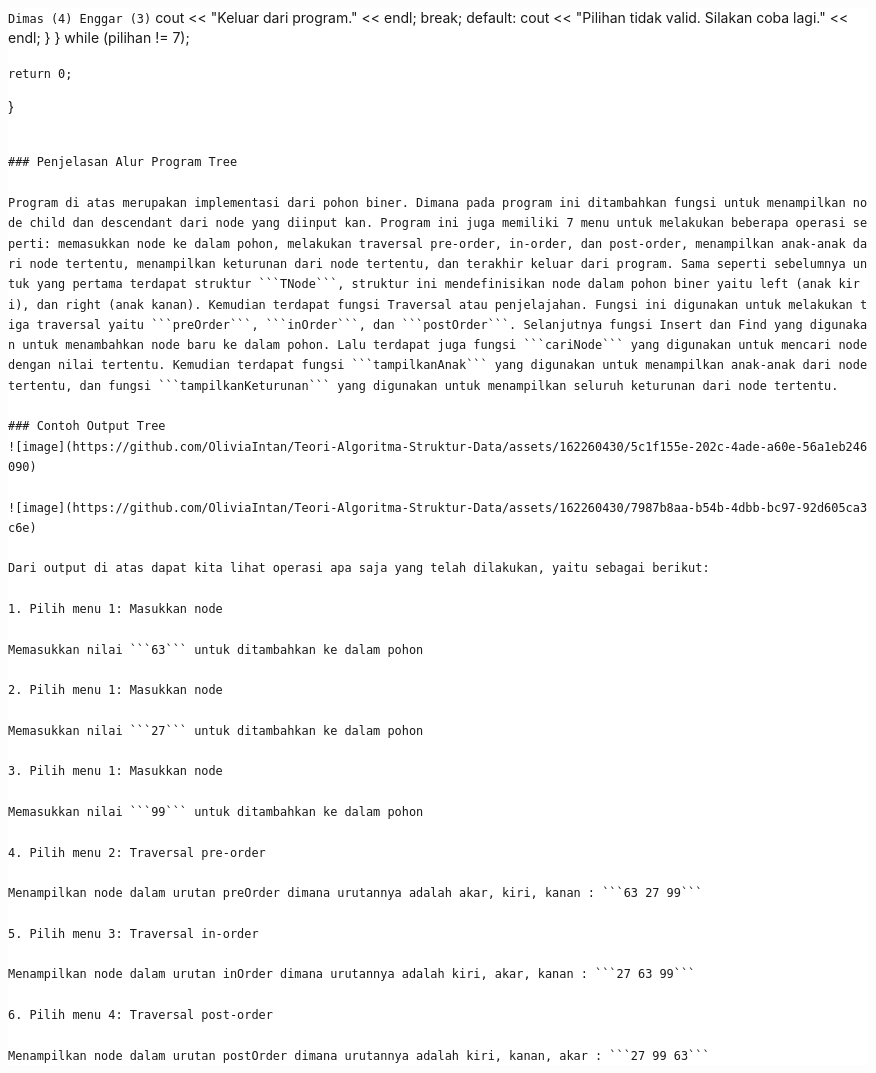 ```Dimas (4) Enggar (3)```
                cout << "Keluar dari program." << endl;
                break;
            default:
                cout << "Pilihan tidak valid. Silakan coba lagi." << endl;
        }
    } while (pilihan != 7);

    return 0;
}
```

### Penjelasan Alur Program Tree

Program di atas merupakan implementasi dari pohon biner. Dimana pada program ini ditambahkan fungsi untuk menampilkan node child dan descendant dari node yang diinput kan. Program ini juga memiliki 7 menu untuk melakukan beberapa operasi seperti: memasukkan node ke dalam pohon, melakukan traversal pre-order, in-order, dan post-order, menampilkan anak-anak dari node tertentu, menampilkan keturunan dari node tertentu, dan terakhir keluar dari program. Sama seperti sebelumnya untuk yang pertama terdapat struktur ```TNode```, struktur ini mendefinisikan node dalam pohon biner yaitu left (anak kiri), dan right (anak kanan). Kemudian terdapat fungsi Traversal atau penjelajahan. Fungsi ini digunakan untuk melakukan tiga traversal yaitu ```preOrder```, ```inOrder```, dan ```postOrder```. Selanjutnya fungsi Insert dan Find yang digunakan untuk menambahkan node baru ke dalam pohon. Lalu terdapat juga fungsi ```cariNode``` yang digunakan untuk mencari node dengan nilai tertentu. Kemudian terdapat fungsi ```tampilkanAnak``` yang digunakan untuk menampilkan anak-anak dari node tertentu, dan fungsi ```tampilkanKeturunan``` yang digunakan untuk menampilkan seluruh keturunan dari node tertentu.

### Contoh Output Tree
![image](https://github.com/OliviaIntan/Teori-Algoritma-Struktur-Data/assets/162260430/5c1f155e-202c-4ade-a60e-56a1eb246090)

![image](https://github.com/OliviaIntan/Teori-Algoritma-Struktur-Data/assets/162260430/7987b8aa-b54b-4dbb-bc97-92d605ca3c6e)

Dari output di atas dapat kita lihat operasi apa saja yang telah dilakukan, yaitu sebagai berikut:

1. Pilih menu 1: Masukkan node

Memasukkan nilai ```63``` untuk ditambahkan ke dalam pohon 

2. Pilih menu 1: Masukkan node

Memasukkan nilai ```27``` untuk ditambahkan ke dalam pohon 

3. Pilih menu 1: Masukkan node

Memasukkan nilai ```99``` untuk ditambahkan ke dalam pohon 

4. Pilih menu 2: Traversal pre-order

Menampilkan node dalam urutan preOrder dimana urutannya adalah akar, kiri, kanan : ```63 27 99```

5. Pilih menu 3: Traversal in-order

Menampilkan node dalam urutan inOrder dimana urutannya adalah kiri, akar, kanan : ```27 63 99```

6. Pilih menu 4: Traversal post-order

Menampilkan node dalam urutan postOrder dimana urutannya adalah kiri, kanan, akar : ```27 99 63```
